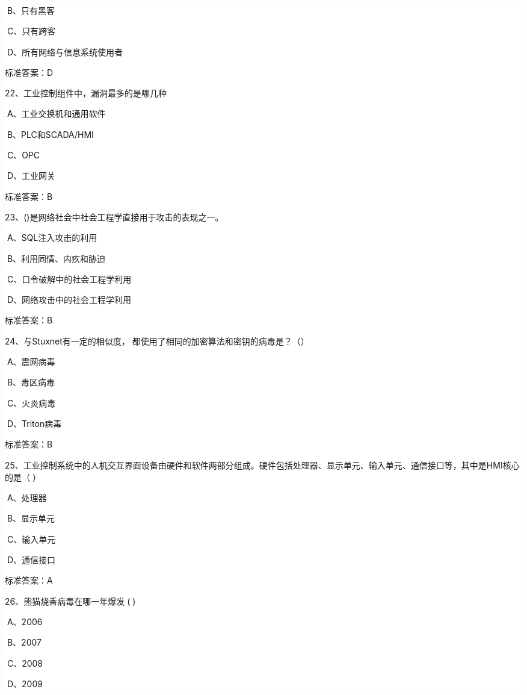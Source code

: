 ​      B、只有黑客

​      C、只有跨客

​      D、所有网络与信息系统使用者

标准答案：D

22、工业控制组件中，漏洞最多的是哪几种

​      A、工业交换机和通用软件

​      B、PLC和SCADA/HMI

​      C、OPC

​      D、工业网关

标准答案：B

23、()是网络社会中社会工程学直接用于攻击的表现之一。

​      A、SQL注入攻击的利用

​      B、利用同情、内疚和胁迫

​      C、口令破解中的社会工程学利用

​      D、网络攻击中的社会工程学利用

标准答案：B

24、与Stuxnet有一定的相似度， 都使用了相同的加密算法和密钥的病毒是？（）

​      A、震网病毒

​      B、毒区病毒

​      C、火炎病毒

​      D、Triton病毒

标准答案：B

25、工业控制系统中的人机交互界面设备由硬件和软件两部分组成。硬件包括处理器、显示单元、输入单元、通信接口等，其中是HMI核心的是（ ）

​      A、处理器

​      B、显示单元

​      C、输入单元

​      D、通信接口

标准答案：A

26、熊猫烧香病毒在哪一年爆发 ( )

​      A、2006

​      B、2007

​      C、2008

​      D、2009
